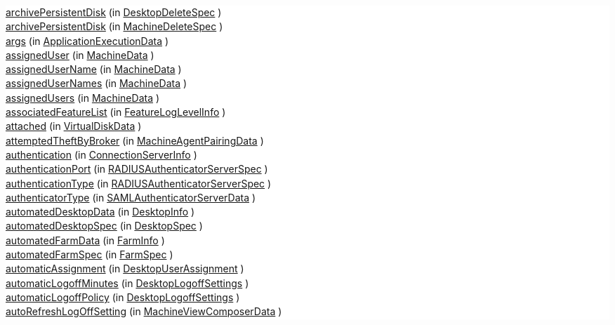 [archivePersistentDisk](vdi.resources.Desktop.DesktopDeleteSpec.md#archivePersistentDisk "archivePersistentDisk \(in DesktopDeleteSpec \)") (in [DesktopDeleteSpec](vdi.resources.Desktop.DesktopDeleteSpec.md "archivePersistentDisk \(in DesktopDeleteSpec \)") )  
[archivePersistentDisk](vdi.resources.Machine.DeleteSpec.md#archivePersistentDisk "archivePersistentDisk \(in MachineDeleteSpec \)") (in [MachineDeleteSpec](vdi.resources.Machine.DeleteSpec.md "archivePersistentDisk \(in MachineDeleteSpec \)") )  
[args](vdi.resources.Application.ApplicationExecutionData.md#args "args \(in ApplicationExecutionData \)") (in [ApplicationExecutionData](vdi.resources.Application.ApplicationExecutionData.md "args \(in ApplicationExecutionData \)") )  
[assignedUser](vdi.resources.Machine.MachineData.md#assignedUser "assignedUser \(in MachineData \)") (in [MachineData](vdi.resources.Machine.MachineData.md "assignedUser \(in MachineData \)") )  
[assignedUserName](vdi.resources.Machine.MachineData.md#assignedUserName "assignedUserName \(in MachineData \)") (in [MachineData](vdi.resources.Machine.MachineData.md "assignedUserName \(in MachineData \)") )  
[assignedUserNames](vdi.resources.Machine.MachineData.md#assignedUserNames "assignedUserNames \(in MachineData \)") (in [MachineData](vdi.resources.Machine.MachineData.md "assignedUserNames \(in MachineData \)") )  
[assignedUsers](vdi.resources.Machine.MachineData.md#assignedUsers "assignedUsers \(in MachineData \)") (in [MachineData](vdi.resources.Machine.MachineData.md "assignedUsers \(in MachineData \)") )  
[associatedFeatureList](vdi.utils.logcollector.LogCollector.FeatureLogLevelInfo.md#associatedFeatureList "associatedFeatureList \(in FeatureLogLevelInfo \)") (in [FeatureLogLevelInfo](vdi.utils.logcollector.LogCollector.FeatureLogLevelInfo.md "associatedFeatureList \(in FeatureLogLevelInfo \)") )  
[attached](vdi.utils.virtualcenter.VirtualDisk.VirtualDiskData.md#attached "attached \(in VirtualDiskData \)") (in [VirtualDiskData](vdi.utils.virtualcenter.VirtualDisk.VirtualDiskData.md "attached \(in VirtualDiskData \)") )  
[attemptedTheftByBroker](vdi.resources.Machine.MachineAgentPairingData.md#attemptedTheftByBroker "attemptedTheftByBroker \(in MachineAgentPairingData \)") (in [MachineAgentPairingData](vdi.resources.Machine.MachineAgentPairingData.md "attemptedTheftByBroker \(in MachineAgentPairingData \)") )  
[authentication](vdi.infrastructure.ConnectionServer.ConnectionServerInfo.md#authentication "authentication \(in ConnectionServerInfo \)") (in [ConnectionServerInfo](vdi.infrastructure.ConnectionServer.ConnectionServerInfo.md "authentication \(in ConnectionServerInfo \)") )  
[authenticationPort](vdi.infrastructure.RADIUSAuthenticator.ServerData.md#authenticationPort "authenticationPort \(in RADIUSAuthenticatorServerSpec \)") (in [RADIUSAuthenticatorServerSpec](vdi.infrastructure.RADIUSAuthenticator.ServerData.md "authenticationPort \(in RADIUSAuthenticatorServerSpec \)") )  
[authenticationType](vdi.infrastructure.RADIUSAuthenticator.ServerData.md#authenticationType "authenticationType \(in RADIUSAuthenticatorServerSpec \)") (in [RADIUSAuthenticatorServerSpec](vdi.infrastructure.RADIUSAuthenticator.ServerData.md "authenticationType \(in RADIUSAuthenticatorServerSpec \)") )  
[authenticatorType](vdi.infrastructure.SAMLAuthenticator.ServerData.md#authenticatorType "authenticatorType \(in SAMLAuthenticatorServerData \)") (in [SAMLAuthenticatorServerData](vdi.infrastructure.SAMLAuthenticator.ServerData.md "authenticatorType \(in SAMLAuthenticatorServerData \)") )  
[automatedDesktopData](vdi.resources.Desktop.DesktopInfo.md#automatedDesktopData "automatedDesktopData \(in DesktopInfo \)") (in [DesktopInfo](vdi.resources.Desktop.DesktopInfo.md "automatedDesktopData \(in DesktopInfo \)") )  
[automatedDesktopSpec](vdi.resources.Desktop.DesktopSpec.md#automatedDesktopSpec "automatedDesktopSpec \(in DesktopSpec \)") (in [DesktopSpec](vdi.resources.Desktop.DesktopSpec.md "automatedDesktopSpec \(in DesktopSpec \)") )  
[automatedFarmData](vdi.resources.Farm.FarmInfo.md#automatedFarmData "automatedFarmData \(in FarmInfo \)") (in [FarmInfo](vdi.resources.Farm.FarmInfo.md "automatedFarmData \(in FarmInfo \)") )  
[automatedFarmSpec](vdi.resources.Farm.FarmSpec.md#automatedFarmSpec "automatedFarmSpec \(in FarmSpec \)") (in [FarmSpec](vdi.resources.Farm.FarmSpec.md "automatedFarmSpec \(in FarmSpec \)") )  
[automaticAssignment](vdi.resources.Desktop.UserAssignment.md#automaticAssignment "automaticAssignment \(in DesktopUserAssignment \)") (in [DesktopUserAssignment](vdi.resources.Desktop.UserAssignment.md "automaticAssignment \(in DesktopUserAssignment \)") )  
[automaticLogoffMinutes](vdi.resources.Desktop.LogoffSettings.md#automaticLogoffMinutes "automaticLogoffMinutes \(in DesktopLogoffSettings \)") (in [DesktopLogoffSettings](vdi.resources.Desktop.LogoffSettings.md "automaticLogoffMinutes \(in DesktopLogoffSettings \)") )  
[automaticLogoffPolicy](vdi.resources.Desktop.LogoffSettings.md#automaticLogoffPolicy "automaticLogoffPolicy \(in DesktopLogoffSettings \)") (in [DesktopLogoffSettings](vdi.resources.Desktop.LogoffSettings.md "automaticLogoffPolicy \(in DesktopLogoffSettings \)") )  
[autoRefreshLogOffSetting](vdi.resources.Machine.ViewComposerData.md#autoRefreshLogOffSetting "autoRefreshLogOffSetting \(in MachineViewComposerData \)") (in [MachineViewComposerData](vdi.resources.Machine.ViewComposerData.md "autoRefreshLogOffSetting \(in MachineViewComposerData \)") )  